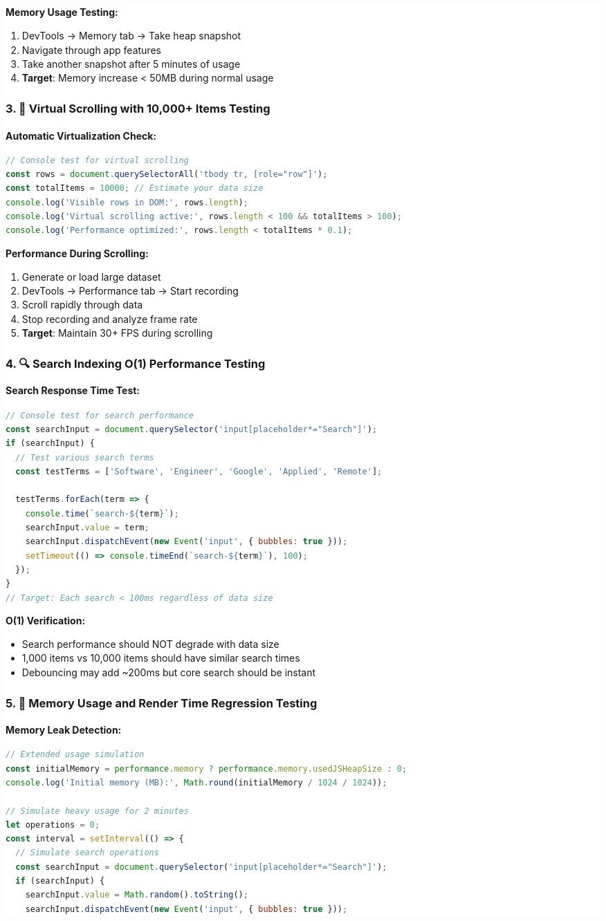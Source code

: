 **Memory Usage Testing:**
1. DevTools → Memory tab → Take heap snapshot
2. Navigate through app features
3. Take another snapshot after 5 minutes of usage
4. **Target**: Memory increase < 50MB during normal usage

### 3. 📜 Virtual Scrolling with 10,000+ Items Testing

**Automatic Virtualization Check:**
```javascript
// Console test for virtual scrolling
const rows = document.querySelectorAll('tbody tr, [role="row"]');
const totalItems = 10000; // Estimate your data size
console.log('Visible rows in DOM:', rows.length);
console.log('Virtual scrolling active:', rows.length < 100 && totalItems > 100);
console.log('Performance optimized:', rows.length < totalItems * 0.1);
```

**Performance During Scrolling:**
1. Generate or load large dataset
2. DevTools → Performance tab → Start recording
3. Scroll rapidly through data
4. Stop recording and analyze frame rate
5. **Target**: Maintain 30+ FPS during scrolling

### 4. 🔍 Search Indexing O(1) Performance Testing

**Search Response Time Test:**
```javascript
// Console test for search performance
const searchInput = document.querySelector('input[placeholder*="Search"]');
if (searchInput) {
  // Test various search terms
  const testTerms = ['Software', 'Engineer', 'Google', 'Applied', 'Remote'];
  
  testTerms.forEach(term => {
    console.time(`search-${term}`);
    searchInput.value = term;
    searchInput.dispatchEvent(new Event('input', { bubbles: true }));
    setTimeout(() => console.timeEnd(`search-${term}`), 100);
  });
}
// Target: Each search < 100ms regardless of data size
```

**O(1) Verification:**
- Search performance should NOT degrade with data size
- 1,000 items vs 10,000 items should have similar search times
- Debouncing may add ~200ms but core search should be instant

### 5. 🧠 Memory Usage and Render Time Regression Testing

**Memory Leak Detection:**
```javascript
// Extended usage simulation
const initialMemory = performance.memory ? performance.memory.usedJSHeapSize : 0;
console.log('Initial memory (MB):', Math.round(initialMemory / 1024 / 1024));

// Simulate heavy usage for 2 minutes
let operations = 0;
const interval = setInterval(() => {
  // Simulate search operations
  const searchInput = document.querySelector('input[placeholder*="Search"]');
  if (searchInput) {
    searchInput.value = Math.random().toString();
    searchInput.dispatchEvent(new Event('input', { bubbles: true }));
```